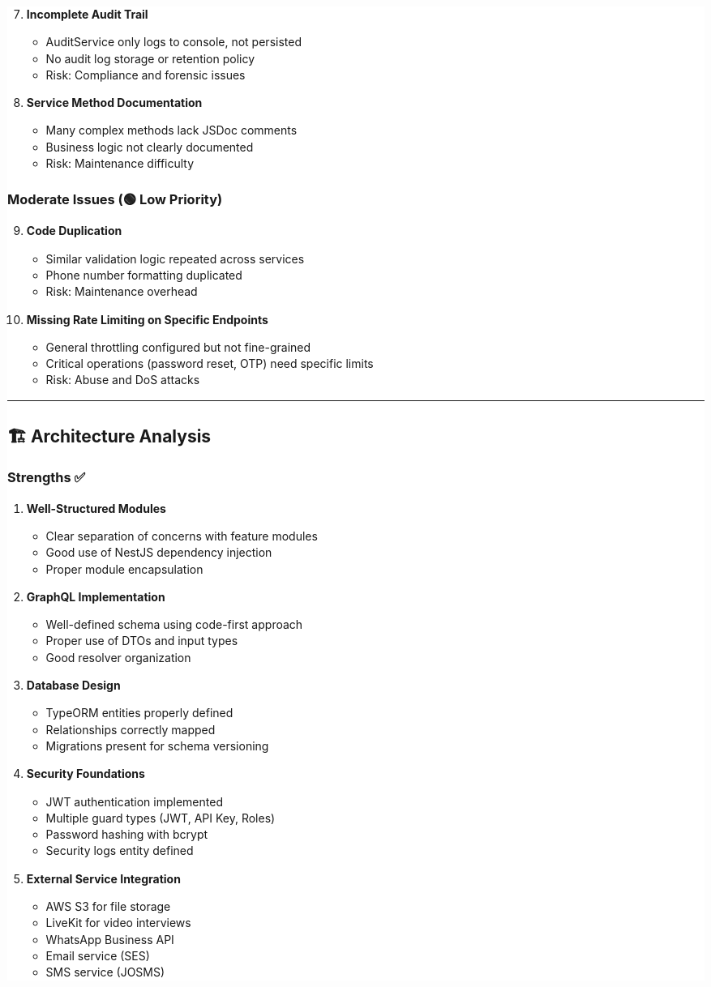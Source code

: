 7. **Incomplete Audit Trail**
   - AuditService only logs to console, not persisted
   - No audit log storage or retention policy
   - Risk: Compliance and forensic issues

8. **Service Method Documentation**
   - Many complex methods lack JSDoc comments
   - Business logic not clearly documented
   - Risk: Maintenance difficulty

### Moderate Issues (🟢 Low Priority)

9. **Code Duplication**
   - Similar validation logic repeated across services
   - Phone number formatting duplicated
   - Risk: Maintenance overhead

10. **Missing Rate Limiting on Specific Endpoints**
    - General throttling configured but not fine-grained
    - Critical operations (password reset, OTP) need specific limits
    - Risk: Abuse and DoS attacks

---

## 🏗️ Architecture Analysis

### Strengths ✅

1. **Well-Structured Modules**
   - Clear separation of concerns with feature modules
   - Good use of NestJS dependency injection
   - Proper module encapsulation

2. **GraphQL Implementation**
   - Well-defined schema using code-first approach
   - Proper use of DTOs and input types
   - Good resolver organization

3. **Database Design**
   - TypeORM entities properly defined
   - Relationships correctly mapped
   - Migrations present for schema versioning

4. **Security Foundations**
   - JWT authentication implemented
   - Multiple guard types (JWT, API Key, Roles)
   - Password hashing with bcrypt
   - Security logs entity defined

5. **External Service Integration**
   - AWS S3 for file storage
   - LiveKit for video interviews
   - WhatsApp Business API
   - Email service (SES)
   - SMS service (JOSMS)
